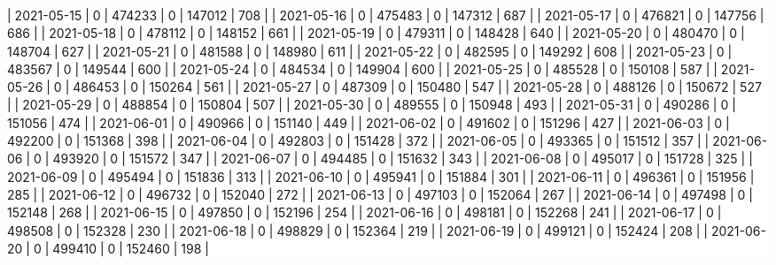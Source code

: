 | 2021-05-15 | 0 | 474233 | 0 | 147012 | 708 |
| 2021-05-16 | 0 | 475483 | 0 | 147312 | 687 |
| 2021-05-17 | 0 | 476821 | 0 | 147756 | 686 |
| 2021-05-18 | 0 | 478112 | 0 | 148152 | 661 |
| 2021-05-19 | 0 | 479311 | 0 | 148428 | 640 |
| 2021-05-20 | 0 | 480470 | 0 | 148704 | 627 |
| 2021-05-21 | 0 | 481588 | 0 | 148980 | 611 |
| 2021-05-22 | 0 | 482595 | 0 | 149292 | 608 |
| 2021-05-23 | 0 | 483567 | 0 | 149544 | 600 |
| 2021-05-24 | 0 | 484534 | 0 | 149904 | 600 |
| 2021-05-25 | 0 | 485528 | 0 | 150108 | 587 |
| 2021-05-26 | 0 | 486453 | 0 | 150264 | 561 |
| 2021-05-27 | 0 | 487309 | 0 | 150480 | 547 |
| 2021-05-28 | 0 | 488126 | 0 | 150672 | 527 |
| 2021-05-29 | 0 | 488854 | 0 | 150804 | 507 |
| 2021-05-30 | 0 | 489555 | 0 | 150948 | 493 |
| 2021-05-31 | 0 | 490286 | 0 | 151056 | 474 |
| 2021-06-01 | 0 | 490966 | 0 | 151140 | 449 |
| 2021-06-02 | 0 | 491602 | 0 | 151296 | 427 |
| 2021-06-03 | 0 | 492200 | 0 | 151368 | 398 |
| 2021-06-04 | 0 | 492803 | 0 | 151428 | 372 |
| 2021-06-05 | 0 | 493365 | 0 | 151512 | 357 |
| 2021-06-06 | 0 | 493920 | 0 | 151572 | 347 |
| 2021-06-07 | 0 | 494485 | 0 | 151632 | 343 |
| 2021-06-08 | 0 | 495017 | 0 | 151728 | 325 |
| 2021-06-09 | 0 | 495494 | 0 | 151836 | 313 |
| 2021-06-10 | 0 | 495941 | 0 | 151884 | 301 |
| 2021-06-11 | 0 | 496361 | 0 | 151956 | 285 |
| 2021-06-12 | 0 | 496732 | 0 | 152040 | 272 |
| 2021-06-13 | 0 | 497103 | 0 | 152064 | 267 |
| 2021-06-14 | 0 | 497498 | 0 | 152148 | 268 |
| 2021-06-15 | 0 | 497850 | 0 | 152196 | 254 |
| 2021-06-16 | 0 | 498181 | 0 | 152268 | 241 |
| 2021-06-17 | 0 | 498508 | 0 | 152328 | 230 |
| 2021-06-18 | 0 | 498829 | 0 | 152364 | 219 |
| 2021-06-19 | 0 | 499121 | 0 | 152424 | 208 |
| 2021-06-20 | 0 | 499410 | 0 | 152460 | 198 |